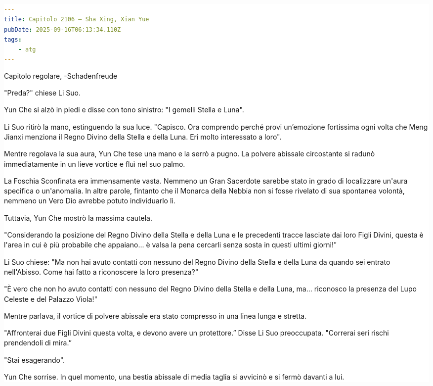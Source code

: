 ```yaml
---
title: Capitolo 2106 – Sha Xing, Xian Yue
pubDate: 2025-09-16T06:13:34.110Z
tags:
    - atg
---
```



Capitolo regolare, 
-Schadenfreude


"Preda?" chiese Li Suo.


Yun Che si alzò in piedi e disse con tono sinistro: "I gemelli Stella e Luna".


Li Suo ritirò la mano, estinguendo la sua luce. "Capisco. Ora comprendo perché provi un’emozione fortissima ogni volta che Meng Jianxi menziona il Regno Divino della Stella e della Luna. Eri molto interessato a loro".


Mentre regolava la sua aura, Yun Che tese una mano e la serrò a pugno. La polvere abissale circostante si radunò immediatamente in un lieve vortice e fluì nel suo palmo.


La Foschia Sconfinata era immensamente vasta. Nemmeno un Gran Sacerdote sarebbe stato in grado di localizzare un'aura specifica o un'anomalia. In altre parole, fintanto che il Monarca della Nebbia non si fosse rivelato di sua spontanea volontà, nemmeno un Vero Dio avrebbe potuto individuarlo lì.


Tuttavia, Yun Che mostrò la massima cautela.


"Considerando la posizione del Regno Divino della Stella e della Luna e le precedenti tracce lasciate dai loro Figli Divini, questa è l'area in cui è più probabile che appaiano... è valsa la pena cercarli senza sosta in questi ultimi giorni!"


Li Suo chiese: "Ma non hai avuto contatti con nessuno del Regno Divino della Stella e della Luna da quando sei entrato nell'Abisso. Come hai fatto a riconoscere la loro presenza?"


"È vero che non ho avuto contatti con nessuno del Regno Divino della Stella e della Luna, ma... riconosco la presenza del Lupo Celeste e del Palazzo Viola!"


Mentre parlava, il vortice di polvere abissale era stato compresso in una linea lunga e stretta.


"Affronterai due Figli Divini questa volta, e devono avere un protettore.” Disse Li Suo preoccupata. "Correrai seri rischi prendendoli di mira.”


"Stai esagerando".


Yun Che sorrise. In quel momento, una bestia abissale di media taglia si avvicinò e si fermò davanti a lui.

